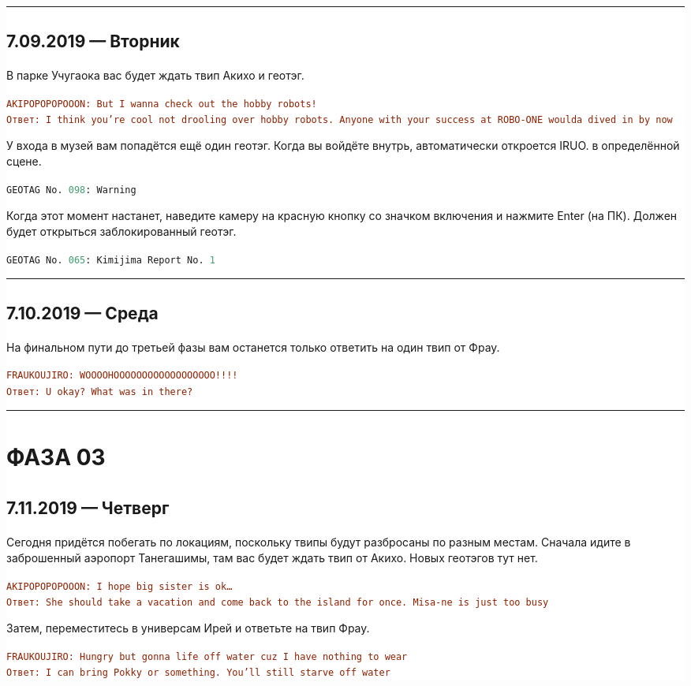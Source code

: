 ------

## **7.09.2019 — Вторник**

В парке Учугаока вас будет ждать твип Акихо и геотэг.

```ini
AKIPOPOPOPOOON: But I wanna check out the hobby robots!
Ответ: I think you’re cool not drooling over hobby robots. Anyone with your success at ROBO-ONE woulda dived in by now
```

У входа в музей вам попадётся ещё один геотэг. Когда вы войдёте внутрь, автоматически откроется IRUO. в определённой сцене.

```mathematica
GEOTAG No. 098: Warning
```

Когда этот момент настанет, наведите камеру на красную кнопку со значком включения и нажмите Enter (на ПК). Должен будет открыться заблокированный геотэг.

```mathematica
GEOTAG No. 065: Kimijima Report No. 1
```

------

## **7.10.2019 — Среда**

На финальном пути до третьей фазы вам останется только ответить на один твип от Фрау.

```ini
FRAUKOUJIRO: WOOOOHOOOOOOOOOOOOOOOOOO!!!!
Ответ: U okay? What was in there?
```

------

# **ФАЗА 03**

## **7.11.2019 — Четверг**

Сегодня придётся побегать по локациям, поскольку твипы будут разбросаны по разным местам. Сначала идите в заброшенный аэропорт Танегашимы, там вас будет ждать твип от Акихо. Новых геотэгов тут нет.

```ini
AKIPOPOPOPOOON: I hope big sister is ok…
Ответ: She should take a vacation and come back to the island for once. Misa-ne is just too busy
```

Затем, переместитесь в универсам Ирей и ответьте на твип Фрау.

```ini
FRAUKOUJIRO: Hungry but gonna life off water cuz I have nothing to wear
Ответ: I can bring Pokky or something. You’ll still starve off water
```

